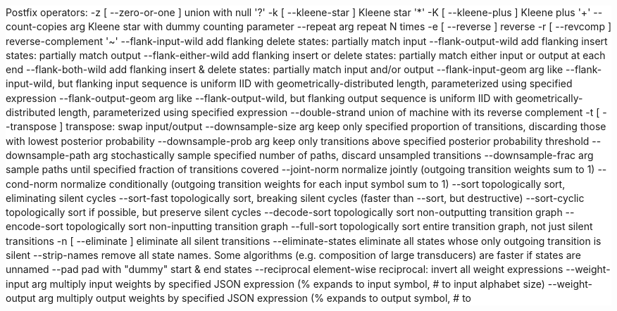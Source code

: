 Postfix operators:
  -z [ --zero-or-one ]          union with null '?'
  -k [ --kleene-star ]          Kleene star '*'
  -K [ --kleene-plus ]          Kleene plus '+'
  --count-copies arg            Kleene star with dummy counting parameter
  --repeat arg                  repeat N times
  -e [ --reverse ]              reverse
  -r [ --revcomp ]              reverse-complement '~'
  --flank-input-wild            add flanking delete states: partially match 
                                input
  --flank-output-wild           add flanking insert states: partially match 
                                output
  --flank-either-wild           add flanking insert or delete states: partially
                                match either input or output at each end
  --flank-both-wild             add flanking insert & delete states: partially 
                                match input and/or output
  --flank-input-geom arg        like --flank-input-wild, but flanking input 
                                sequence is uniform IID with 
                                geometrically-distributed length, parameterized
                                using specified expression
  --flank-output-geom arg       like --flank-output-wild, but flanking output 
                                sequence is uniform IID with 
                                geometrically-distributed length, parameterized
                                using specified expression
  --double-strand               union of machine with its reverse complement
  -t [ --transpose ]            transpose: swap input/output
  --downsample-size arg         keep only specified proportion of transitions, 
                                discarding those with lowest posterior 
                                probability
  --downsample-prob arg         keep only transitions above specified posterior
                                probability threshold
  --downsample-path arg         stochastically sample specified number of 
                                paths, discard unsampled transitions
  --downsample-frac arg         sample paths until specified fraction of 
                                transitions covered
  --joint-norm                  normalize jointly (outgoing transition weights 
                                sum to 1)
  --cond-norm                   normalize conditionally (outgoing transition 
                                weights for each input symbol sum to 1)
  --sort                        topologically sort, eliminating silent cycles
  --sort-fast                   topologically sort, breaking silent cycles 
                                (faster than --sort, but destructive)
  --sort-cyclic                 topologically sort if possible, but preserve 
                                silent cycles
  --decode-sort                 topologically sort non-outputting transition 
                                graph
  --encode-sort                 topologically sort non-inputting transition 
                                graph
  --full-sort                   topologically sort entire transition graph, not
                                just silent transitions
  -n [ --eliminate ]            eliminate all silent transitions
  --eliminate-states            eliminate all states whose only outgoing 
                                transition is silent
  --strip-names                 remove all state names. Some algorithms (e.g. 
                                composition of large transducers) are faster if
                                states are unnamed
  --pad                         pad with "dummy" start & end states
  --reciprocal                  element-wise reciprocal: invert all weight 
                                expressions
  --weight-input arg            multiply input weights by specified JSON 
                                expression (% expands to input symbol, # to 
                                input alphabet size)
  --weight-output arg           multiply output weights by specified JSON 
                                expression (% expands to output symbol, # to 
